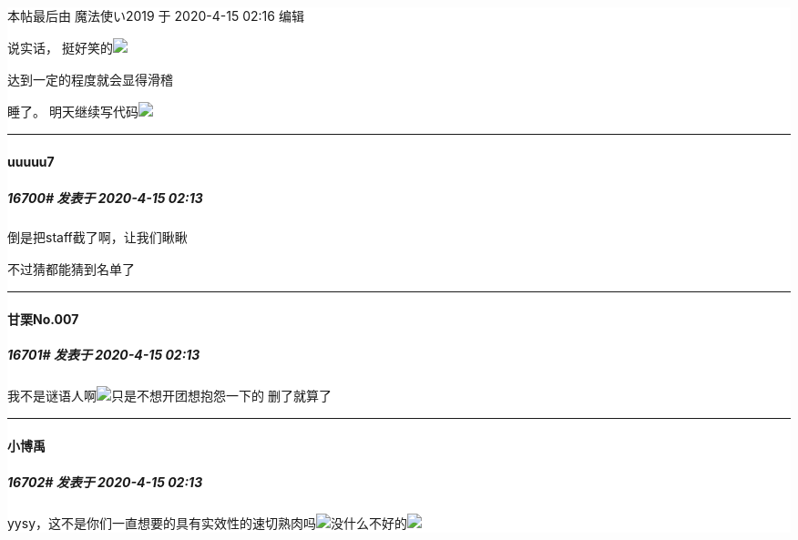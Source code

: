 

 本帖最后由 魔法使い2019 于 2020-4-15 02:16 编辑 

说实话， 挺好笑的<img src="https://static.saraba1st.com/image/smiley/face2017/067.png" referrerpolicy="no-referrer">

达到一定的程度就会显得滑稽


睡了。 明天继续写代码<img src="https://static.saraba1st.com/image/smiley/face2017/217.gif" referrerpolicy="no-referrer">









-----

####  uuuuu7  
##### 16700#       发表于 2020-4-15 02:13




倒是把staff截了啊，让我们瞅瞅

不过猜都能猜到名单了







-----

####  甘栗No.007  
##### 16701#       发表于 2020-4-15 02:13




我不是谜语人啊<img src="https://static.saraba1st.com/image/smiley/face2017/136.png" referrerpolicy="no-referrer">只是不想开团想抱怨一下的
删了就算了







-----

####  小博禹  
##### 16702#       发表于 2020-4-15 02:13




yysy，这不是你们一直想要的具有实效性的速切熟肉吗<img src="https://static.saraba1st.com/image/smiley/face2017/009.gif" referrerpolicy="no-referrer">没什么不好的<img src="https://static.saraba1st.com/image/smiley/face2017/072.png" referrerpolicy="no-referrer">




